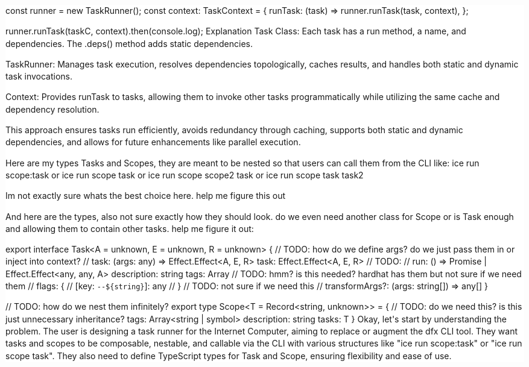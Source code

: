 const runner = new TaskRunner();
const context: TaskContext = {
  runTask: (task) => runner.runTask(task, context),
};

runner.runTask(taskC, context).then(console.log);
Explanation
Task Class: Each task has a run method, a name, and dependencies. The .deps() method adds static dependencies.

TaskRunner: Manages task execution, resolves dependencies topologically, caches results, and handles both static and dynamic task invocations.

Context: Provides runTask to tasks, allowing them to invoke other tasks programmatically while utilizing the same cache and dependency resolution.

This approach ensures tasks run efficiently, avoids redundancy through caching, supports both static and dynamic dependencies, and allows for future enhancements like parallel execution.

Here are my types Tasks and Scopes, they are meant to be nested so that users can call them from the CLI like: ice run scope:task
or
ice run scope task
or
ice run scope scope2 task
or
ice run scope task task2

Im not exactly sure whats the best choice here. help me figure this out

And here are the types, also not sure exactly how they should look. do we even need another class for Scope or is Task enough and allowing them to contain other tasks. help me figure it out:


export interface Task<A = unknown, E = unknown, R = unknown> {
  // TODO: how do we define args? do we just pass them in or inject into context?
  // task: (args: any) => Effect.Effect<A, E, R>
  task: Effect.Effect<A, E, R>
  // TODO:
  // run: () => Promise<A> | Effect.Effect<any, any, A>
  description: string
  tags: Array<string>
  // TODO: hmm? is this needed? hardhat has them but not sure if we need them
  // flags: {
  //   [key: `--${string}`]: any
  // }
  // TODO: not sure if we need this
  // transformArgs?: (args: string[]) => any[]
}

// TODO: how do we nest them infinitely?
export type Scope<T = Record<string, unknown>> = {
  // TODO: do we need this? is this just unnecessary inheritance?
  tags: Array<string | symbol>
  description: string
  tasks: T
}
Okay, let's start by understanding the problem. The user is designing a task runner for the Internet Computer, aiming to replace or augment the dfx CLI tool. They want tasks and scopes to be composable, nestable, and callable via the CLI with various structures like "ice run scope:task" or "ice run scope task". They also need to define TypeScript types for Task and Scope, ensuring flexibility and ease of use.

